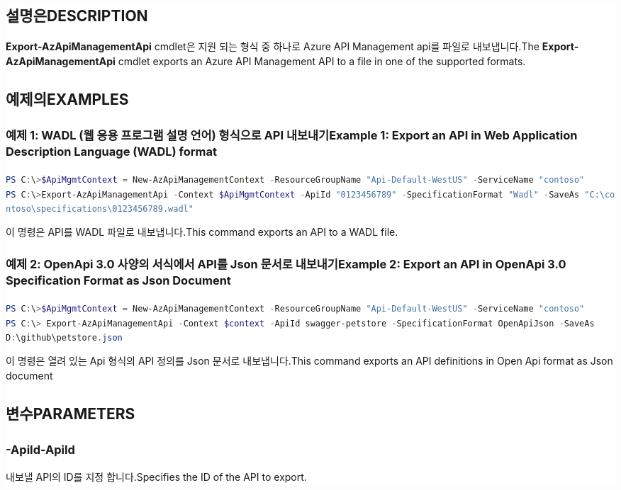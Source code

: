 ## <span data-ttu-id="49a37-107">설명은</span><span class="sxs-lookup"><span data-stu-id="49a37-107">DESCRIPTION</span></span>
<span data-ttu-id="49a37-108">**Export-AzApiManagementApi** cmdlet은 지원 되는 형식 중 하나로 Azure API Management api를 파일로 내보냅니다.</span><span class="sxs-lookup"><span data-stu-id="49a37-108">The **Export-AzApiManagementApi** cmdlet exports an Azure API Management API to a file in one of the supported formats.</span></span>

## <span data-ttu-id="49a37-109">예제의</span><span class="sxs-lookup"><span data-stu-id="49a37-109">EXAMPLES</span></span>

### <span data-ttu-id="49a37-110">예제 1: WADL (웹 응용 프로그램 설명 언어) 형식으로 API 내보내기</span><span class="sxs-lookup"><span data-stu-id="49a37-110">Example 1: Export an API in Web Application Description Language (WADL) format</span></span>
```powershell
PS C:\>$ApiMgmtContext = New-AzApiManagementContext -ResourceGroupName "Api-Default-WestUS" -ServiceName "contoso"
PS C:\>Export-AzApiManagementApi -Context $ApiMgmtContext -ApiId "0123456789" -SpecificationFormat "Wadl" -SaveAs "C:\contoso\specifications\0123456789.wadl"
```

<span data-ttu-id="49a37-111">이 명령은 API를 WADL 파일로 내보냅니다.</span><span class="sxs-lookup"><span data-stu-id="49a37-111">This command exports an API to a WADL file.</span></span>

### <span data-ttu-id="49a37-112">예제 2: OpenApi 3.0 사양의 서식에서 API를 Json 문서로 내보내기</span><span class="sxs-lookup"><span data-stu-id="49a37-112">Example 2: Export an API in OpenApi 3.0 Specification Format as Json Document</span></span>
```powershell
PS C:\>$ApiMgmtContext = New-AzApiManagementContext -ResourceGroupName "Api-Default-WestUS" -ServiceName "contoso"
PS C:\> Export-AzApiManagementApi -Context $context -ApiId swagger-petstore -SpecificationFormat OpenApiJson -SaveAs D:\github\petstore.json
```

<span data-ttu-id="49a37-113">이 명령은 열려 있는 Api 형식의 API 정의를 Json 문서로 내보냅니다.</span><span class="sxs-lookup"><span data-stu-id="49a37-113">This command exports an API definitions in Open Api format as Json document</span></span>

## <span data-ttu-id="49a37-114">변수</span><span class="sxs-lookup"><span data-stu-id="49a37-114">PARAMETERS</span></span>

### <span data-ttu-id="49a37-115">-ApiId</span><span class="sxs-lookup"><span data-stu-id="49a37-115">-ApiId</span></span>
<span data-ttu-id="49a37-116">내보낼 API의 ID를 지정 합니다.</span><span class="sxs-lookup"><span data-stu-id="49a37-116">Specifies the ID of the API to export.</span></span>
